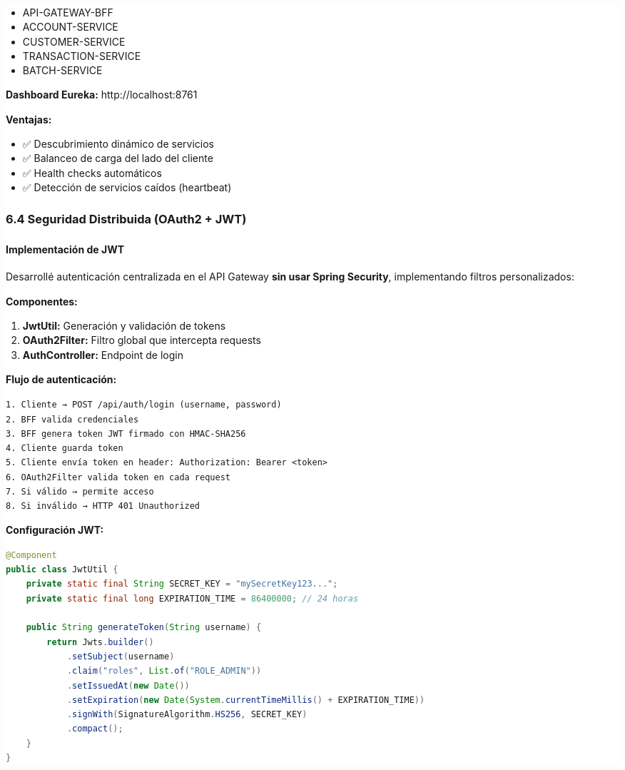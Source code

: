 - API-GATEWAY-BFF
- ACCOUNT-SERVICE
- CUSTOMER-SERVICE
- TRANSACTION-SERVICE
- BATCH-SERVICE

**Dashboard Eureka:** http://localhost:8761

**Ventajas:**

- ✅ Descubrimiento dinámico de servicios
- ✅ Balanceo de carga del lado del cliente
- ✅ Health checks automáticos
- ✅ Detección de servicios caídos (heartbeat)

### 6.4 Seguridad Distribuida (OAuth2 + JWT)

#### Implementación de JWT

Desarrollé autenticación centralizada en el API Gateway **sin usar Spring Security**, implementando filtros personalizados:

**Componentes:**

1. **JwtUtil:** Generación y validación de tokens
2. **OAuth2Filter:** Filtro global que intercepta requests
3. **AuthController:** Endpoint de login

**Flujo de autenticación:**

```
1. Cliente → POST /api/auth/login (username, password)
2. BFF valida credenciales
3. BFF genera token JWT firmado con HMAC-SHA256
4. Cliente guarda token
5. Cliente envía token en header: Authorization: Bearer <token>
6. OAuth2Filter valida token en cada request
7. Si válido → permite acceso
8. Si inválido → HTTP 401 Unauthorized
```

**Configuración JWT:**

```java
@Component
public class JwtUtil {
    private static final String SECRET_KEY = "mySecretKey123...";
    private static final long EXPIRATION_TIME = 86400000; // 24 horas

    public String generateToken(String username) {
        return Jwts.builder()
            .setSubject(username)
            .claim("roles", List.of("ROLE_ADMIN"))
            .setIssuedAt(new Date())
            .setExpiration(new Date(System.currentTimeMillis() + EXPIRATION_TIME))
            .signWith(SignatureAlgorithm.HS256, SECRET_KEY)
            .compact();
    }
}
```
